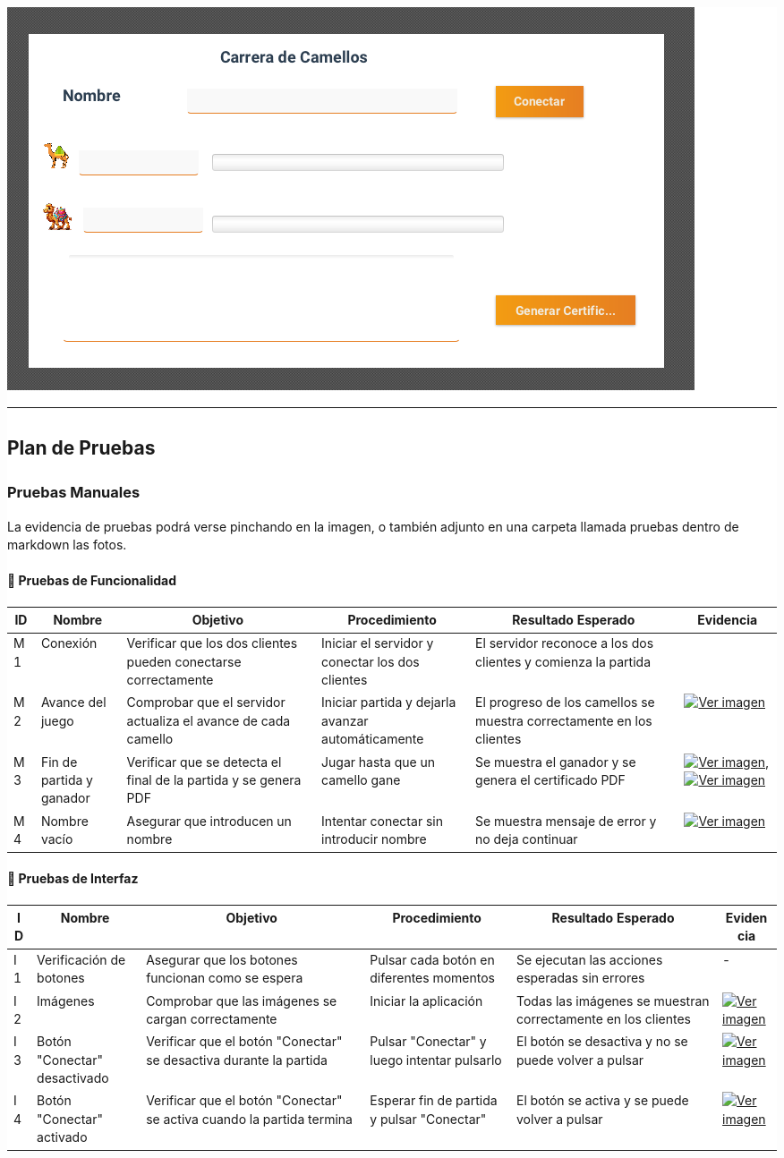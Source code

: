 ![Prototipo pantalla](../disenio/prototipoPantalla.png)

---

## Plan de Pruebas

### Pruebas Manuales

La evidencia de pruebas podrá verse pinchando en la imagen, o también adjunto en una carpeta llamada pruebas dentro de markdown las fotos.

#### 🔹 Pruebas de Funcionalidad

| ID | Nombre                   | Objetivo                                                        | Procedimiento                                      | Resultado Esperado                                                   | Evidencia                                                                                                                                                                                                                                                                                                              |
| -- | ------------------------ | --------------------------------------------------------------- | -------------------------------------------------- | -------------------------------------------------------------------- | ---------------------------------------------------------------------------------------------------------------------------------------------------------------------------------------------------------------------------------------------------------------------------------------------------------------------- |
| M1 | Conexión                | Verificar que los dos clientes pueden conectarse correctamente  | Iniciar el servidor y conectar los dos clientes    | El servidor reconoce a los dos clientes y comienza la partida        |                                                                                                                                                                                                                                                                                                                        |
| M2 | Avance del juego         | Comprobar que el servidor actualiza el avance de cada camello   | Iniciar partida y dejarla avanzar automáticamente | El progreso de los camellos se muestra correctamente en los clientes | [![Ver imagen](https://github.com/Saykek/imagenes_camellos/blob/main/M1_M2.png?raw=true)](https://github.com/Saykek/imagenes_camellos/blob/main/M1_M2.png?raw=true)                                                                                                                                                         |
| M3 | Fin de partida y ganador | Verificar que se detecta el final de la partida y se genera PDF | Jugar hasta que un camello gane                    | Se muestra el ganador y se genera el certificado PDF                 | [![Ver imagen](https://github.com/Saykek/imagenes_camellos/blob/main/M3.png?raw=true)](https://github.com/Saykek/imagenes_camellos/blob/main/M3.png?raw=true), [![Ver imagen](https://github.com/Saykek/imagenes_camellos/blob/main/M3_3.png?raw=true)](https://github.com/Saykek/imagenes_camellos/blob/main/M3_3.png?raw=true) |
| M4 | Nombre vacío            | Asegurar que introducen un nombre                               | Intentar conectar sin introducir nombre            | Se muestra mensaje de error y no deja continuar                      | [![Ver imagen](https://github.com/Saykek/imagenes_camellos/blob/main/M4.png?raw=true)](https://github.com/Saykek/imagenes_camellos/blob/main/M4.png?raw=true)                                                                                                                                                               |

#### 🔹 Pruebas de Interfaz

| ID | Nombre                        | Objetivo                                                               | Procedimiento                               | Resultado Esperado                                            | Evidencia                                                                                                                                                |
| -- | ----------------------------- | ---------------------------------------------------------------------- | ------------------------------------------- | ------------------------------------------------------------- | -------------------------------------------------------------------------------------------------------------------------------------------------------- |
| I1 | Verificación de botones      | Asegurar que los botones funcionan como se espera                      | Pulsar cada botón en diferentes momentos   | Se ejecutan las acciones esperadas sin errores                | -                                                                                                                                                        |
| I2 | Imágenes                     | Comprobar que las imágenes se cargan correctamente                    | Iniciar la aplicación                      | Todas las imágenes se muestran correctamente en los clientes | [![Ver imagen](https://github.com/Saykek/imagenes_camellos/blob/main/I2.png?raw=true)](https://github.com/Saykek/imagenes_camellos/blob/main/I2.png?raw=true) |
| I3 | Botón "Conectar" desactivado | Verificar que el botón "Conectar" se desactiva durante la partida     | Pulsar "Conectar" y luego intentar pulsarlo | El botón se desactiva y no se puede volver a pulsar          | [![Ver imagen](https://github.com/Saykek/imagenes_camellos/blob/main/I4.png?raw=true)](https://github.com/Saykek/imagenes_camellos/blob/main/I4.png?raw=true) |
| I4 | Botón "Conectar" activado    | Verificar que el botón "Conectar" se activa cuando la partida termina | Esperar fin de partida y pulsar "Conectar"  | El botón se activa y se puede volver a pulsar                | [![Ver imagen](https://github.com/Saykek/imagenes_camellos/blob/main/I5.png?raw=true)](https://github.com/Saykek/imagenes_camellos/blob/main/I5.png?raw=true) |
